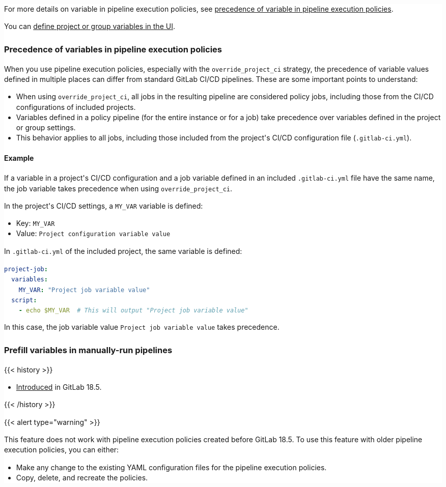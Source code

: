 For more details on variable in pipeline execution policies, see [precedence of variable in pipeline execution policies](#precedence-of-variables-in-pipeline-execution-policies).

You can [define project or group variables in the UI](../../../ci/variables/_index.md#define-a-cicd-variable-in-the-ui).

### Precedence of variables in pipeline execution policies

When you use pipeline execution policies, especially with the `override_project_ci` strategy, the precedence of variable values defined in multiple places can differ from standard GitLab CI/CD pipelines. These are some important points to understand:

- When using `override_project_ci`, all jobs in the resulting pipeline are considered policy jobs, including those from the CI/CD configurations of included projects.
- Variables defined in a policy pipeline (for the entire instance or for a job) take precedence over variables defined in the project or group settings.
- This behavior applies to all jobs, including those included from the project's CI/CD configuration file (`.gitlab-ci.yml`).

#### Example

If a variable in a project's CI/CD configuration and a job variable defined in an included `.gitlab-ci.yml` file have the same name, the job variable takes precedence when using `override_project_ci`.

In the project's CI/CD settings, a `MY_VAR` variable is defined:

- Key: `MY_VAR`
- Value: `Project configuration variable value`

In `.gitlab-ci.yml` of the included project, the same variable is defined:

```yaml
project-job:
  variables:
    MY_VAR: "Project job variable value"
  script:
    - echo $MY_VAR  # This will output "Project job variable value"
```

In this case, the job variable value `Project job variable value` takes precedence.

### Prefill variables in manually-run pipelines

{{< history >}}

- [Introduced](https://gitlab.com/gitlab-org/gitlab/-/issues/527021) in GitLab 18.5.

{{< /history >}}

{{< alert type="warning" >}}

This feature does not work with pipeline execution policies created before GitLab 18.5.
To use this feature with older pipeline execution policies, you can either:

- Make any change to the existing YAML configuration files for the pipeline execution policies.
- Copy, delete, and recreate the policies.
